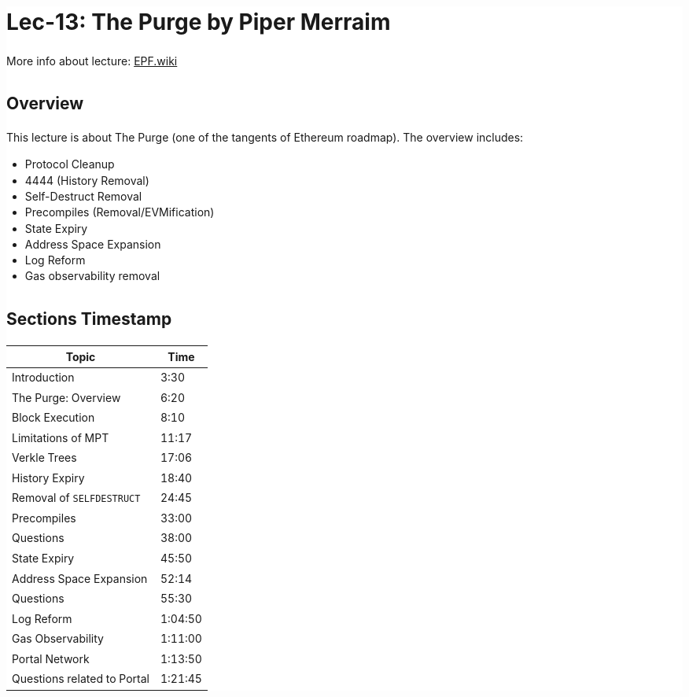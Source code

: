 # Lec-13: The Purge by Piper Merraim

More info about lecture: [EPF.wiki](https://epf.wiki/#/eps/week9-research)

## Overview

This lecture is about The Purge (one of the tangents of Ethereum roadmap). The overview includes:

- Protocol Cleanup
- 4444 (History Removal)
- Self-Destruct Removal
- Precompiles (Removal/EVMification)
- State Expiry
- Address Space Expansion
- Log Reform
- Gas observability removal

## Sections Timestamp


| Topic                       | Time    |
| --------------------------- | ------- |
| Introduction                | 3:30    |
| The Purge: Overview         | 6:20    |
| Block Execution             | 8:10    |
| Limitations of MPT          | 11:17   |
| Verkle Trees                | 17:06   |
| History Expiry              | 18:40   |
| Removal of `SELFDESTRUCT`   | 24:45   |
| Precompiles                 | 33:00   |
| Questions                   | 38:00   |
| State Expiry                | 45:50   |
| Address Space Expansion     | 52:14   |
| Questions                   | 55:30   |
| Log Reform                  | 1:04:50 |
| Gas Observability           | 1:11:00 |
| Portal Network              | 1:13:50 |
| Questions related to Portal | 1:21:45 |


